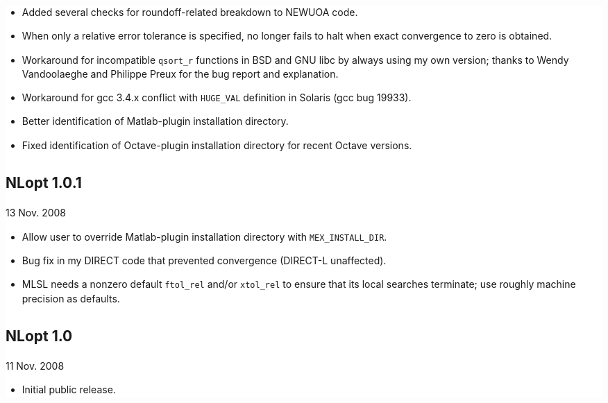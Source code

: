 * Added several checks for roundoff-related breakdown to NEWUOA code.

* When only a relative error tolerance is specified, no longer
  fails to halt when exact convergence to zero is obtained.

* Workaround for incompatible `qsort_r` functions in BSD and GNU libc
  by always using my own version; thanks to Wendy Vandoolaeghe
  and Philippe Preux for the bug report and explanation.

* Workaround for gcc 3.4.x conflict with `HUGE_VAL` definition in Solaris
  (gcc bug 19933).

* Better identification of Matlab-plugin installation directory.

* Fixed identification of Octave-plugin installation directory for
  recent Octave versions.

## NLopt 1.0.1

13 Nov. 2008

* Allow user to override Matlab-plugin installation directory with
  `MEX_INSTALL_DIR`.

* Bug fix in my DIRECT code that prevented convergence (DIRECT-L unaffected).

* MLSL needs a nonzero default `ftol_rel` and/or `xtol_rel` to ensure that
  its local searches terminate; use roughly machine precision as defaults.

## NLopt 1.0

11 Nov. 2008

* Initial public release.


[#12]: https://github.com/stevengj/nlopt/issues/12
[#13]: https://github.com/stevengj/nlopt/issues/13
[#21]: https://github.com/stevengj/nlopt/issues/21
[#49]: https://github.com/stevengj/nlopt/issues/49
[#57]: https://github.com/stevengj/nlopt/issues/57
[#160]: https://github.com/stevengj/nlopt/issues/160
[#194]: https://github.com/stevengj/nlopt/issues/194
[#197]: https://github.com/stevengj/nlopt/issues/197
[#198]: https://github.com/stevengj/nlopt/issues/198
[#216]: https://github.com/stevengj/nlopt/issues/216
[#230]: https://github.com/stevengj/nlopt/issues/230
[#242]: https://github.com/stevengj/nlopt/issues/242
[#245]: https://github.com/stevengj/nlopt/issues/245
[#250]: https://github.com/stevengj/nlopt/issues/250
[#257]: https://github.com/stevengj/nlopt/issues/257
[#258]: https://github.com/stevengj/nlopt/issues/258
[#261]: https://github.com/stevengj/nlopt/issues/261
[#268]: https://github.com/stevengj/nlopt/issues/268
[#278]: https://github.com/stevengj/nlopt/issues/278
[#303]: https://github.com/stevengj/nlopt/issues/303
[#308]: https://github.com/stevengj/nlopt/issues/308
[#314]: https://github.com/stevengj/nlopt/issues/314
[#317]: https://github.com/stevengj/nlopt/issues/317
[#319]: https://github.com/stevengj/nlopt/issues/319
[#355]: https://github.com/stevengj/nlopt/issues/355
[#361]: https://github.com/stevengj/nlopt/issues/361
[#365]: https://github.com/stevengj/nlopt/issues/365
[#368]: https://github.com/stevengj/nlopt/issues/368
[#379]: https://github.com/stevengj/nlopt/issues/379
[#409]: https://github.com/stevengj/nlopt/issues/409
[#420]: https://github.com/stevengj/nlopt/issues/420
[#445]: https://github.com/stevengj/nlopt/issues/445
[#457]: https://github.com/stevengj/nlopt/issues/457
[#465]: https://github.com/stevengj/nlopt/issues/465
[#473]: https://github.com/stevengj/nlopt/issues/473
[#504]: https://github.com/stevengj/nlopt/issues/504
[#509]: https://github.com/stevengj/nlopt/issues/509
[#510]: https://github.com/stevengj/nlopt/issues/510
[#511]: https://github.com/stevengj/nlopt/issues/511
[#528]: https://github.com/stevengj/nlopt/issues/528
[#533]: https://github.com/stevengj/nlopt/issues/533
[#534]: https://github.com/stevengj/nlopt/issues/534
[#535]: https://github.com/stevengj/nlopt/issues/535
[#551]: https://github.com/stevengj/nlopt/issues/551
[#558]: https://github.com/stevengj/nlopt/issues/558
[#561]: https://github.com/stevengj/nlopt/issues/561
[#563]: https://github.com/stevengj/nlopt/issues/563
[#565]: https://github.com/stevengj/nlopt/issues/565
[#568]: https://github.com/stevengj/nlopt/issues/568
[#570]: https://github.com/stevengj/nlopt/issues/570
[#578]: https://github.com/stevengj/nlopt/issues/578
[#580]: https://github.com/stevengj/nlopt/issues/580